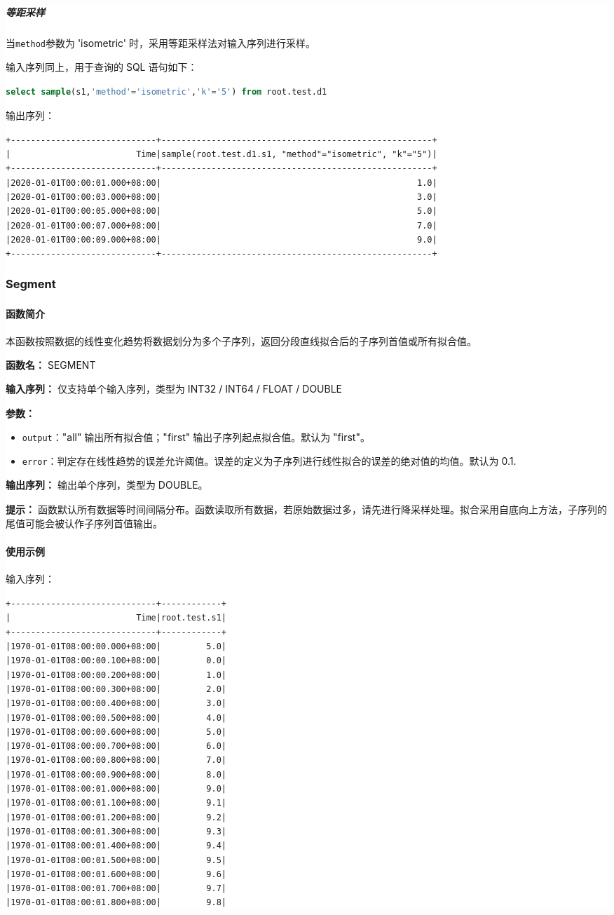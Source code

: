 ##### 等距采样

当`method`参数为 'isometric' 时，采用等距采样法对输入序列进行采样。

输入序列同上，用于查询的 SQL 语句如下：

```sql
select sample(s1,'method'='isometric','k'='5') from root.test.d1
```

输出序列：

```
+-----------------------------+------------------------------------------------------+
|                         Time|sample(root.test.d1.s1, "method"="isometric", "k"="5")|
+-----------------------------+------------------------------------------------------+
|2020-01-01T00:00:01.000+08:00|                                                   1.0|
|2020-01-01T00:00:03.000+08:00|                                                   3.0|
|2020-01-01T00:00:05.000+08:00|                                                   5.0|
|2020-01-01T00:00:07.000+08:00|                                                   7.0|
|2020-01-01T00:00:09.000+08:00|                                                   9.0|
+-----------------------------+------------------------------------------------------+
```

### Segment

#### 函数简介

本函数按照数据的线性变化趋势将数据划分为多个子序列，返回分段直线拟合后的子序列首值或所有拟合值。

**函数名：** SEGMENT

**输入序列：** 仅支持单个输入序列，类型为 INT32 / INT64 / FLOAT / DOUBLE

**参数：**

+ `output`："all" 输出所有拟合值；"first" 输出子序列起点拟合值。默认为 "first"。

+ `error`：判定存在线性趋势的误差允许阈值。误差的定义为子序列进行线性拟合的误差的绝对值的均值。默认为 0.1.

**输出序列：** 输出单个序列，类型为 DOUBLE。

**提示：** 函数默认所有数据等时间间隔分布。函数读取所有数据，若原始数据过多，请先进行降采样处理。拟合采用自底向上方法，子序列的尾值可能会被认作子序列首值输出。

#### 使用示例

输入序列：

```
+-----------------------------+------------+
|                         Time|root.test.s1|
+-----------------------------+------------+
|1970-01-01T08:00:00.000+08:00|         5.0|
|1970-01-01T08:00:00.100+08:00|         0.0|
|1970-01-01T08:00:00.200+08:00|         1.0|
|1970-01-01T08:00:00.300+08:00|         2.0|
|1970-01-01T08:00:00.400+08:00|         3.0|
|1970-01-01T08:00:00.500+08:00|         4.0|
|1970-01-01T08:00:00.600+08:00|         5.0|
|1970-01-01T08:00:00.700+08:00|         6.0|
|1970-01-01T08:00:00.800+08:00|         7.0|
|1970-01-01T08:00:00.900+08:00|         8.0|
|1970-01-01T08:00:01.000+08:00|         9.0|
|1970-01-01T08:00:01.100+08:00|         9.1|
|1970-01-01T08:00:01.200+08:00|         9.2|
|1970-01-01T08:00:01.300+08:00|         9.3|
|1970-01-01T08:00:01.400+08:00|         9.4|
|1970-01-01T08:00:01.500+08:00|         9.5|
|1970-01-01T08:00:01.600+08:00|         9.6|
|1970-01-01T08:00:01.700+08:00|         9.7|
|1970-01-01T08:00:01.800+08:00|         9.8|
```